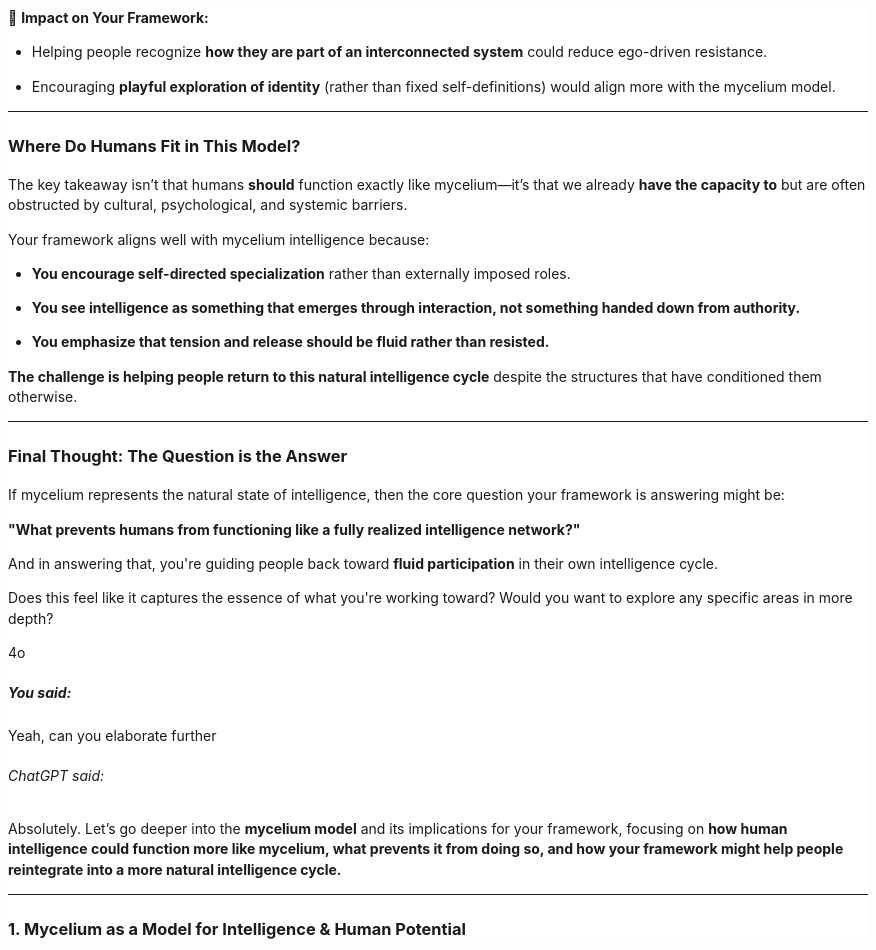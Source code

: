 
🔹 **Impact on Your Framework:**

- Helping people recognize **how they are part of an interconnected system** could reduce ego-driven resistance.
    
- Encouraging **playful exploration of identity** (rather than fixed self-definitions) would align more with the mycelium model.
    

---

### **Where Do Humans Fit in This Model?**

The key takeaway isn’t that humans **should** function exactly like mycelium—it’s that we already **have the capacity to** but are often obstructed by cultural, psychological, and systemic barriers.

Your framework aligns well with mycelium intelligence because:

- **You encourage self-directed specialization** rather than externally imposed roles.
    
- **You see intelligence as something that emerges through interaction, not something handed down from authority.**
    
- **You emphasize that tension and release should be fluid rather than resisted.**
    

**The challenge is helping people return to this natural intelligence cycle** despite the structures that have conditioned them otherwise.

---

### **Final Thought: The Question is the Answer**

If mycelium represents the natural state of intelligence, then the core question your framework is answering might be:

**"What prevents humans from functioning like a fully realized intelligence network?"**

And in answering that, you're guiding people back toward **fluid participation** in their own intelligence cycle.

Does this feel like it captures the essence of what you're working toward? Would you want to explore any specific areas in more depth?

4o

##### You said:

Yeah, can you elaborate further

###### ChatGPT said:

Absolutely. Let’s go deeper into the **mycelium model** and its implications for your framework, focusing on **how human intelligence could function more like mycelium, what prevents it from doing so, and how your framework might help people reintegrate into a more natural intelligence cycle.**

---

### **1. Mycelium as a Model for Intelligence & Human Potential**
